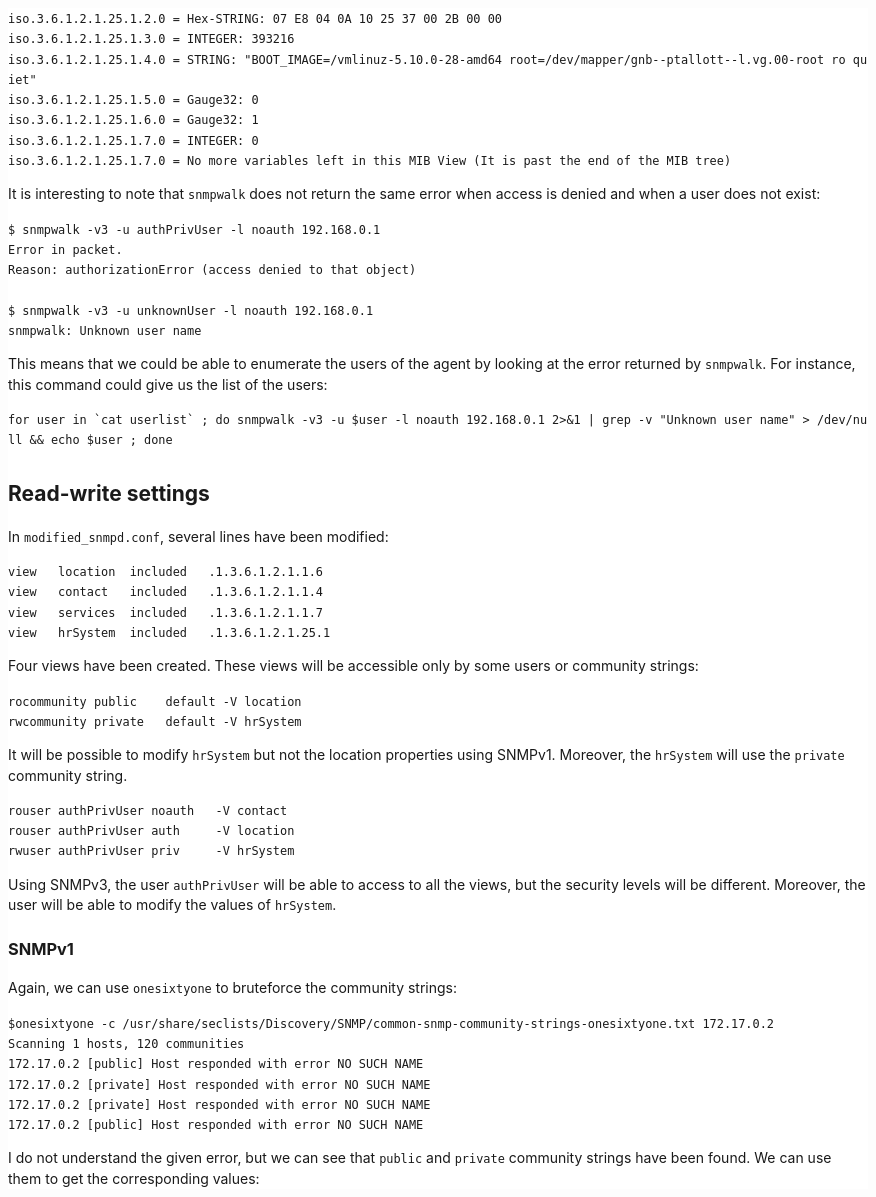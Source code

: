 ```
iso.3.6.1.2.1.25.1.2.0 = Hex-STRING: 07 E8 04 0A 10 25 37 00 2B 00 00
iso.3.6.1.2.1.25.1.3.0 = INTEGER: 393216
iso.3.6.1.2.1.25.1.4.0 = STRING: "BOOT_IMAGE=/vmlinuz-5.10.0-28-amd64 root=/dev/mapper/gnb--ptallott--l.vg.00-root ro quiet"
iso.3.6.1.2.1.25.1.5.0 = Gauge32: 0
iso.3.6.1.2.1.25.1.6.0 = Gauge32: 1
iso.3.6.1.2.1.25.1.7.0 = INTEGER: 0
iso.3.6.1.2.1.25.1.7.0 = No more variables left in this MIB View (It is past the end of the MIB tree)
```

It is interesting to note that `snmpwalk` does not return the same error when access is denied and when a user does not exist:
```
$ snmpwalk -v3 -u authPrivUser -l noauth 192.168.0.1
Error in packet.
Reason: authorizationError (access denied to that object)

$ snmpwalk -v3 -u unknownUser -l noauth 192.168.0.1
snmpwalk: Unknown user name
```

This means that we could be able to enumerate the users of the agent by looking at the error returned by `snmpwalk`. For instance, this command could give us the list of the users:
```
for user in `cat userlist` ; do snmpwalk -v3 -u $user -l noauth 192.168.0.1 2>&1 | grep -v "Unknown user name" > /dev/null && echo $user ; done
```
## Read-write settings
In `modified_snmpd.conf`, several lines have been modified:
```
view   location  included   .1.3.6.1.2.1.1.6 
view   contact   included   .1.3.6.1.2.1.1.4
view   services  included   .1.3.6.1.2.1.1.7
view   hrSystem  included   .1.3.6.1.2.1.25.1
```
Four views have been created. These views will be accessible only by some users or community strings:
```
rocommunity public    default -V location
rwcommunity private   default -V hrSystem
```
It will be possible to modify `hrSystem` but not the location properties using SNMPv1. Moreover, the `hrSystem` will use the `private` community string.
```
rouser authPrivUser noauth   -V contact
rouser authPrivUser auth     -V location
rwuser authPrivUser priv     -V hrSystem
```
Using SNMPv3, the user `authPrivUser` will be able to access to all the views, but the security levels will be different. Moreover, the user will be able to modify the values of `hrSystem`.
### SNMPv1
Again, we can use `onesixtyone` to bruteforce the community strings:
```
$onesixtyone -c /usr/share/seclists/Discovery/SNMP/common-snmp-community-strings-onesixtyone.txt 172.17.0.2 
Scanning 1 hosts, 120 communities
172.17.0.2 [public] Host responded with error NO SUCH NAME
172.17.0.2 [private] Host responded with error NO SUCH NAME
172.17.0.2 [private] Host responded with error NO SUCH NAME
172.17.0.2 [public] Host responded with error NO SUCH NAME
```
I do not understand the given error, but we can see that `public` and `private` community strings have been found. We can use them to get the corresponding values:
```
```